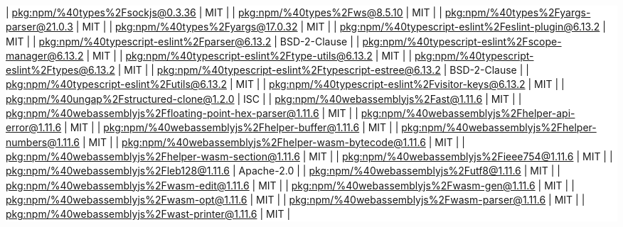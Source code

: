 | [pkg:npm/%40types%2Fsockjs@0.3.36](https://ossindex.sonatype.org/component/pkg:npm/%40types%2Fsockjs@0.3.36?utm_source=dependency-check&utm_medium=integration&utm_content=9.0.9) | MIT |
| [pkg:npm/%40types%2Fws@8.5.10](https://ossindex.sonatype.org/component/pkg:npm/%40types%2Fws@8.5.10?utm_source=dependency-check&utm_medium=integration&utm_content=9.0.9) | MIT |
| [pkg:npm/%40types%2Fyargs-parser@21.0.3](https://ossindex.sonatype.org/component/pkg:npm/%40types%2Fyargs-parser@21.0.3?utm_source=dependency-check&utm_medium=integration&utm_content=9.0.9) | MIT |
| [pkg:npm/%40types%2Fyargs@17.0.32](https://ossindex.sonatype.org/component/pkg:npm/%40types%2Fyargs@17.0.32?utm_source=dependency-check&utm_medium=integration&utm_content=9.0.9) | MIT |
| [pkg:npm/%40typescript-eslint%2Feslint-plugin@6.13.2](https://ossindex.sonatype.org/component/pkg:npm/%40typescript-eslint%2Feslint-plugin@6.13.2?utm_source=dependency-check&utm_medium=integration&utm_content=9.0.9) | MIT |
| [pkg:npm/%40typescript-eslint%2Fparser@6.13.2](https://ossindex.sonatype.org/component/pkg:npm/%40typescript-eslint%2Fparser@6.13.2?utm_source=dependency-check&utm_medium=integration&utm_content=9.0.9) | BSD-2-Clause |
| [pkg:npm/%40typescript-eslint%2Fscope-manager@6.13.2](https://ossindex.sonatype.org/component/pkg:npm/%40typescript-eslint%2Fscope-manager@6.13.2?utm_source=dependency-check&utm_medium=integration&utm_content=9.0.9) | MIT |
| [pkg:npm/%40typescript-eslint%2Ftype-utils@6.13.2](https://ossindex.sonatype.org/component/pkg:npm/%40typescript-eslint%2Ftype-utils@6.13.2?utm_source=dependency-check&utm_medium=integration&utm_content=9.0.9) | MIT |
| [pkg:npm/%40typescript-eslint%2Ftypes@6.13.2](https://ossindex.sonatype.org/component/pkg:npm/%40typescript-eslint%2Ftypes@6.13.2?utm_source=dependency-check&utm_medium=integration&utm_content=9.0.9) | MIT |
| [pkg:npm/%40typescript-eslint%2Ftypescript-estree@6.13.2](https://ossindex.sonatype.org/component/pkg:npm/%40typescript-eslint%2Ftypescript-estree@6.13.2?utm_source=dependency-check&utm_medium=integration&utm_content=9.0.9) | BSD-2-Clause |
| [pkg:npm/%40typescript-eslint%2Futils@6.13.2](https://ossindex.sonatype.org/component/pkg:npm/%40typescript-eslint%2Futils@6.13.2?utm_source=dependency-check&utm_medium=integration&utm_content=9.0.9) | MIT |
| [pkg:npm/%40typescript-eslint%2Fvisitor-keys@6.13.2](https://ossindex.sonatype.org/component/pkg:npm/%40typescript-eslint%2Fvisitor-keys@6.13.2?utm_source=dependency-check&utm_medium=integration&utm_content=9.0.9) | MIT |
| [pkg:npm/%40ungap%2Fstructured-clone@1.2.0](https://ossindex.sonatype.org/component/pkg:npm/%40ungap%2Fstructured-clone@1.2.0?utm_source=dependency-check&utm_medium=integration&utm_content=9.0.9) | ISC |
| [pkg:npm/%40webassemblyjs%2Fast@1.11.6](https://ossindex.sonatype.org/component/pkg:npm/%40webassemblyjs%2Fast@1.11.6?utm_source=dependency-check&utm_medium=integration&utm_content=9.0.9) | MIT |
| [pkg:npm/%40webassemblyjs%2Ffloating-point-hex-parser@1.11.6](https://ossindex.sonatype.org/component/pkg:npm/%40webassemblyjs%2Ffloating-point-hex-parser@1.11.6?utm_source=dependency-check&utm_medium=integration&utm_content=9.0.9) | MIT |
| [pkg:npm/%40webassemblyjs%2Fhelper-api-error@1.11.6](https://ossindex.sonatype.org/component/pkg:npm/%40webassemblyjs%2Fhelper-api-error@1.11.6?utm_source=dependency-check&utm_medium=integration&utm_content=9.0.9) | MIT |
| [pkg:npm/%40webassemblyjs%2Fhelper-buffer@1.11.6](https://ossindex.sonatype.org/component/pkg:npm/%40webassemblyjs%2Fhelper-buffer@1.11.6?utm_source=dependency-check&utm_medium=integration&utm_content=9.0.9) | MIT |
| [pkg:npm/%40webassemblyjs%2Fhelper-numbers@1.11.6](https://ossindex.sonatype.org/component/pkg:npm/%40webassemblyjs%2Fhelper-numbers@1.11.6?utm_source=dependency-check&utm_medium=integration&utm_content=9.0.9) | MIT |
| [pkg:npm/%40webassemblyjs%2Fhelper-wasm-bytecode@1.11.6](https://ossindex.sonatype.org/component/pkg:npm/%40webassemblyjs%2Fhelper-wasm-bytecode@1.11.6?utm_source=dependency-check&utm_medium=integration&utm_content=9.0.9) | MIT |
| [pkg:npm/%40webassemblyjs%2Fhelper-wasm-section@1.11.6](https://ossindex.sonatype.org/component/pkg:npm/%40webassemblyjs%2Fhelper-wasm-section@1.11.6?utm_source=dependency-check&utm_medium=integration&utm_content=9.0.9) | MIT |
| [pkg:npm/%40webassemblyjs%2Fieee754@1.11.6](https://ossindex.sonatype.org/component/pkg:npm/%40webassemblyjs%2Fieee754@1.11.6?utm_source=dependency-check&utm_medium=integration&utm_content=9.0.9) | MIT |
| [pkg:npm/%40webassemblyjs%2Fleb128@1.11.6](https://ossindex.sonatype.org/component/pkg:npm/%40webassemblyjs%2Fleb128@1.11.6?utm_source=dependency-check&utm_medium=integration&utm_content=9.0.9) | Apache-2.0 |
| [pkg:npm/%40webassemblyjs%2Futf8@1.11.6](https://ossindex.sonatype.org/component/pkg:npm/%40webassemblyjs%2Futf8@1.11.6?utm_source=dependency-check&utm_medium=integration&utm_content=9.0.9) | MIT |
| [pkg:npm/%40webassemblyjs%2Fwasm-edit@1.11.6](https://ossindex.sonatype.org/component/pkg:npm/%40webassemblyjs%2Fwasm-edit@1.11.6?utm_source=dependency-check&utm_medium=integration&utm_content=9.0.9) | MIT |
| [pkg:npm/%40webassemblyjs%2Fwasm-gen@1.11.6](https://ossindex.sonatype.org/component/pkg:npm/%40webassemblyjs%2Fwasm-gen@1.11.6?utm_source=dependency-check&utm_medium=integration&utm_content=9.0.9) | MIT |
| [pkg:npm/%40webassemblyjs%2Fwasm-opt@1.11.6](https://ossindex.sonatype.org/component/pkg:npm/%40webassemblyjs%2Fwasm-opt@1.11.6?utm_source=dependency-check&utm_medium=integration&utm_content=9.0.9) | MIT |
| [pkg:npm/%40webassemblyjs%2Fwasm-parser@1.11.6](https://ossindex.sonatype.org/component/pkg:npm/%40webassemblyjs%2Fwasm-parser@1.11.6?utm_source=dependency-check&utm_medium=integration&utm_content=9.0.9) | MIT |
| [pkg:npm/%40webassemblyjs%2Fwast-printer@1.11.6](https://ossindex.sonatype.org/component/pkg:npm/%40webassemblyjs%2Fwast-printer@1.11.6?utm_source=dependency-check&utm_medium=integration&utm_content=9.0.9) | MIT |